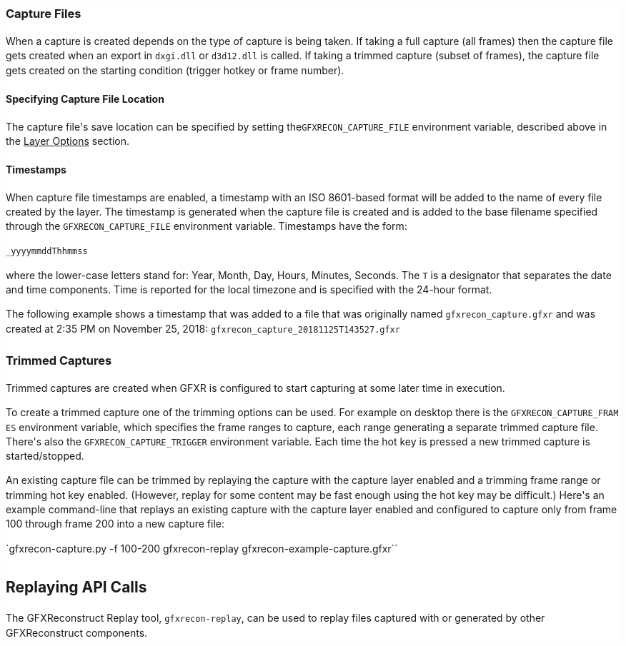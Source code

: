 
### Capture Files

When a capture is created depends on the type of capture is being taken. If taking a full capture (all frames) then the capture file gets created when an export in `dxgi.dll` or `d3d12.dll` is called. If taking a trimmed capture (subset of frames), the capture file gets created on the starting condition (trigger hotkey or frame number).

#### Specifying Capture File Location

The capture file's save location can be specified by setting the`GFXRECON_CAPTURE_FILE` environment variable, described above in the [Layer Options](#layer-options) section.

#### Timestamps

When capture file timestamps are enabled, a timestamp with an ISO 8601-based
format will be added to the name of every file created by the layer. The timestamp is generated when the capture file is created and is added to the base filename specified through the `GFXRECON_CAPTURE_FILE` environment variable. Timestamps have
the form:

```text
_yyyymmddThhmmss
```

where the lower-case letters stand for: Year, Month, Day, Hours, Minutes, Seconds.  The `T` is a designator that separates the date and time components. Time is reported for the local timezone and is specified with the 24-hour format.

The following example shows a timestamp that was added to a file that was originally named `gfxrecon_capture.gfxr` and was created at 2:35 PM on November 25, 2018:  `gfxrecon_capture_20181125T143527.gfxr`

### Trimmed Captures

Trimmed captures are created when GFXR is configured to start capturing at some later
time in execution.

To create a trimmed capture one of the trimming options can be used.
For example on desktop there is the `GFXRECON_CAPTURE_FRAMES` environment variable,
which specifies the frame ranges to capture, each range generating a separate
trimmed capture file. There's also the `GFXRECON_CAPTURE_TRIGGER` environment
variable. Each time the hot key is pressed a new trimmed capture is started/stopped.

An existing capture file can be trimmed by replaying the capture with the capture layer
enabled and a trimming frame range or trimming hot key enabled. (However, replay for
some content may be fast enough using the hot key may be difficult.) Here's an example
command-line that replays an existing capture with the capture layer enabled and
configured to capture only from frame 100 through frame 200 into a new capture file:

`gfxrecon-capture.py -f 100-200 gfxrecon-replay gfxrecon-example-capture.gfxr``

## Replaying API Calls

The GFXReconstruct Replay tool, `gfxrecon-replay`, can be used to replay files captured with or generated by other GFXReconstruct components. 
